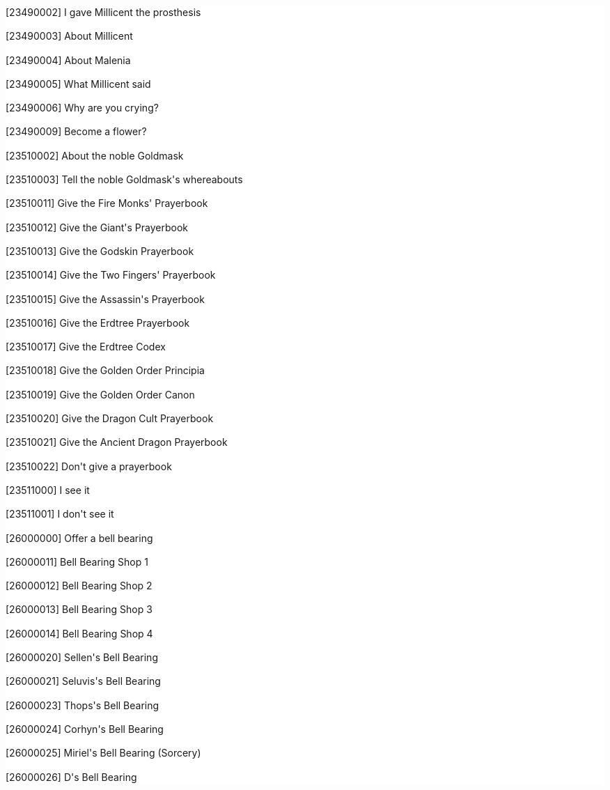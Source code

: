 [23490002] I gave Millicent the prosthesis

[23490003] About Millicent

[23490004] About Malenia

[23490005] What Millicent said

[23490006] Why are you crying?

[23490009] Become a flower?

[23510002] About the noble Goldmask

[23510003] Tell the noble Goldmask's whereabouts

[23510011] Give the Fire Monks' Prayerbook

[23510012] Give the Giant's Prayerbook

[23510013] Give the Godskin Prayerbook

[23510014] Give the Two Fingers' Prayerbook

[23510015] Give the Assassin's Prayerbook

[23510016] Give the Erdtree Prayerbook

[23510017] Give the Erdtree Codex

[23510018] Give the Golden Order Principia

[23510019] Give the Golden Order Canon

[23510020] Give the Dragon Cult Prayerbook

[23510021] Give the Ancient Dragon Prayerbook

[23510022] Don't give a prayerbook

[23511000] I see it

[23511001] I don't see it

[26000000] Offer a bell bearing

[26000011] Bell Bearing Shop 1

[26000012] Bell Bearing Shop 2

[26000013] Bell Bearing Shop 3

[26000014] Bell Bearing Shop 4

[26000020] Sellen's Bell Bearing

[26000021] Seluvis's Bell Bearing

[26000023] Thops's Bell Bearing

[26000024] Corhyn's Bell Bearing

[26000025] Miriel's Bell Bearing (Sorcery)

[26000026] D's Bell Bearing
